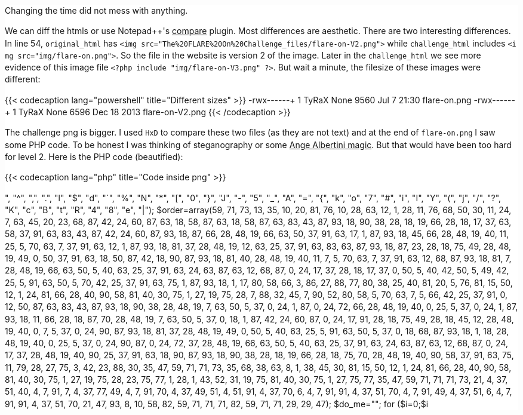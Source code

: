 Changing the time did not mess with anything.

We can diff the htmls or use Notepad++'s [compare](http://www.davidtan.org/how-to-compare-two-text-files-using-notepad-plus/) plugin.
Most differences are aesthetic. There are two interesting differences. In line 54, ``original_html`` has ``<img src="The%20FLARE%20On%20Challenge_files/flare-on-V2.png">`` while ``challenge_html`` includes ``<img src="img/flare-on.png">``. So the file in the website is version 2 of the image. Later in the ``challenge_html`` we see more evidence of this image file ``<?php include "img/flare-on-V3.png" ?>``. But wait a minute, the filesize of these images were different:

{{< codecaption lang="powershell" title="Different sizes" >}}
-rwx------+ 1 TyRaX None 9560 Jul  7 21:30 flare-on.png
-rwx------+ 1 TyRaX None 6596 Dec 18  2013 flare-on-V2.png
{{< /codecaption >}}

The challenge png is bigger. I used ``HxD`` to compare these two files (as they are not text) and at the end of ``flare-on.png`` I saw some PHP code. To be honest I was thinking of steganography or some [Ange Albertini magic](https://twitter.com/angealbertini). But that would have been too hard for level 2. Here is the PHP code (beautified):

{{< codecaption lang="php" title="Code inside png" >}}
<?php
$terms=array("M", "Z", "]", "p", "\\", "w", "f", "1", "v", "<", "a", "Q", "z", " ", "s", "m", "+", "E", "D", "g", "W", "\"", "q", "y", "T", "V", "n", "S", "X", ")", "9", "C", "P", "r", "&", "\'", "!", "x", "G", ":", "2", "~", "O", "h", "u", "U", "@", ";", "H", "3", "F", "6", "b", "L", ">", "^", ",", ".", "l", "$", "d", "`", "%", "N", "*", "[", "0", "}", "J", "-", "5", "_", "A", "=", "{", "k", "o", "7", "#", "i", "I", "Y", "(", "j", "/", "?", "K", "c", "B", "t", "R", "4", "8", "e", "|");
$order=array(59, 71, 73, 13, 35, 10, 20, 81, 76, 10, 28, 63, 12, 1, 28, 11, 76, 68, 50, 30, 11, 24, 7, 63, 45, 20, 23, 68, 87, 42, 24, 60, 87, 63, 18, 58, 87, 63, 18, 58, 87, 63, 83, 43, 87, 93, 18, 90, 38, 28, 18, 19, 66, 28, 18, 17, 37, 63, 58, 37, 91, 63, 83, 43, 87, 42, 24, 60, 87, 93, 18, 87, 66, 28, 48, 19, 66, 63, 50, 37, 91, 63, 17, 1, 87, 93, 18, 45, 66, 28, 48, 19, 40, 11, 25, 5, 70, 63, 7, 37, 91, 63, 12, 1, 87, 93, 18, 81, 37, 28, 48, 19, 12, 63, 25, 37, 91, 63, 83, 63, 87, 93, 18, 87, 23, 28, 18, 75, 49, 28, 48, 19, 49, 0, 50, 37, 91, 63, 18, 50, 87, 42, 18, 90, 87, 93, 18, 81, 40, 28, 48, 19, 40, 11, 7, 5, 70, 63, 7, 37, 91, 63, 12, 68, 87, 93, 18, 81, 7, 28, 48, 19, 66, 63, 50, 5, 40, 63, 25, 37, 91, 63, 24, 63, 87, 63, 12, 68, 87, 0, 24, 17, 37, 28, 18, 17, 37, 0, 50, 5, 40, 42, 50, 5, 49, 42, 25, 5, 91, 63, 50, 5, 70, 42, 25, 37, 91, 63, 75, 1, 87, 93, 18, 1, 17, 80, 58, 66, 3, 86, 27, 88, 77, 80, 38, 25, 40, 81, 20, 5, 76, 81, 15, 50, 12, 1, 24, 81, 66, 28, 40, 90, 58, 81, 40, 30, 75, 1, 27, 19, 75, 28, 7, 88, 32, 45, 7, 90, 52, 80, 58, 5, 70, 63, 7, 5, 66, 42, 25, 37, 91, 0, 12, 50, 87, 63, 83, 43, 87, 93, 18, 90, 38, 28, 48, 19, 7, 63, 50, 5, 37, 0, 24, 1, 87, 0, 24, 72, 66, 28, 48, 19, 40, 0, 25, 5, 37, 0, 24, 1, 87, 93, 18, 11, 66, 28, 18, 87, 70, 28, 48, 19, 7, 63, 50, 5, 37, 0, 18, 1, 87, 42, 24, 60, 87, 0, 24, 17, 91, 28, 18, 75, 49, 28, 18, 45, 12, 28, 48, 19, 40, 0, 7, 5, 37, 0, 24, 90, 87, 93, 18, 81, 37, 28, 48, 19, 49, 0, 50, 5, 40, 63, 25, 5, 91, 63, 50, 5, 37, 0, 18, 68, 87, 93, 18, 1, 18, 28, 48, 19, 40, 0, 25, 5, 37, 0, 24, 90, 87, 0, 24, 72, 37, 28, 48, 19, 66, 63, 50, 5, 40, 63, 25, 37, 91, 63, 24, 63, 87, 63, 12, 68, 87, 0, 24, 17, 37, 28, 48, 19, 40, 90, 25, 37, 91, 63, 18, 90, 87, 93, 18, 90, 38, 28, 18, 19, 66, 28, 18, 75, 70, 28, 48, 19, 40, 90, 58, 37, 91, 63, 75, 11, 79, 28, 27, 75, 3, 42, 23, 88, 30, 35, 47, 59, 71, 71, 73, 35, 68, 38, 63, 8, 1, 38, 45, 30, 81, 15, 50, 12, 1, 24, 81, 66, 28, 40, 90, 58, 81, 40, 30, 75, 1, 27, 19, 75, 28, 23, 75, 77, 1, 28, 1, 43, 52, 31, 19, 75, 81, 40, 30, 75, 1, 27, 75, 77, 35, 47, 59, 71, 71, 71, 73, 21, 4, 37, 51, 40, 4, 7, 91, 7, 4, 37, 77, 49, 4, 7, 91, 70, 4, 37, 49, 51, 4, 51, 91, 4, 37, 70, 6, 4, 7, 91, 91, 4, 37, 51, 70, 4, 7, 91, 49, 4, 37, 51, 6, 4, 7, 91, 91, 4, 37, 51, 70, 21, 47, 93, 8, 10, 58, 82, 59, 71, 71, 71, 82, 59, 71, 71, 29, 29, 47);

$do_me="";

for ($i=0;$i<count($order);$i++)
{
	$do_me=$do_me.$terms[$order[$i]];
}
